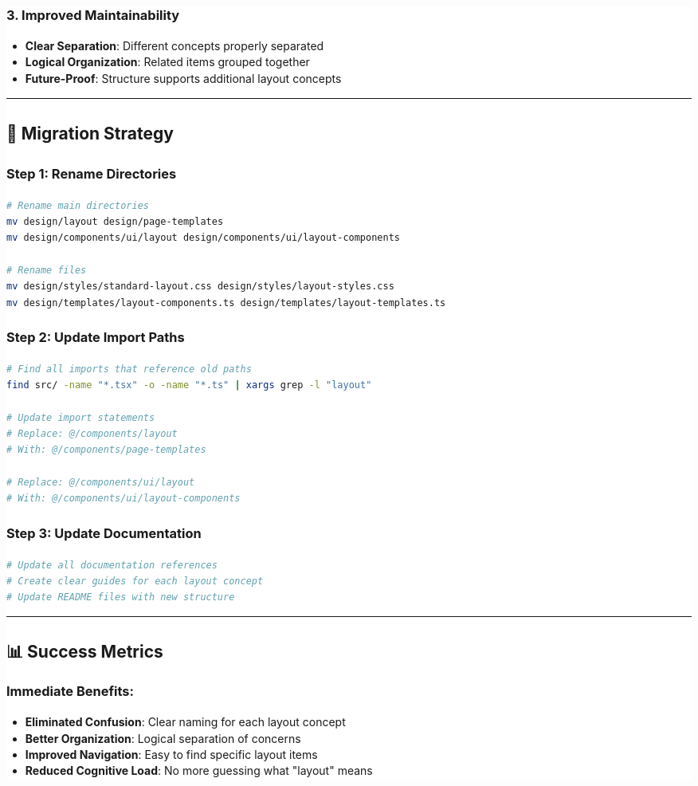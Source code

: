 ### **3. Improved Maintainability**
- **Clear Separation**: Different concepts properly separated
- **Logical Organization**: Related items grouped together
- **Future-Proof**: Structure supports additional layout concepts

---

## 🚨 **Migration Strategy**

### **Step 1: Rename Directories**
```bash
# Rename main directories
mv design/layout design/page-templates
mv design/components/ui/layout design/components/ui/layout-components

# Rename files
mv design/styles/standard-layout.css design/styles/layout-styles.css
mv design/templates/layout-components.ts design/templates/layout-templates.ts
```

### **Step 2: Update Import Paths**
```bash
# Find all imports that reference old paths
find src/ -name "*.tsx" -o -name "*.ts" | xargs grep -l "layout"

# Update import statements
# Replace: @/components/layout
# With: @/components/page-templates

# Replace: @/components/ui/layout
# With: @/components/ui/layout-components
```

### **Step 3: Update Documentation**
```bash
# Update all documentation references
# Create clear guides for each layout concept
# Update README files with new structure
```

---

## 📊 **Success Metrics**

### **Immediate Benefits:**
- **Eliminated Confusion**: Clear naming for each layout concept
- **Better Organization**: Logical separation of concerns
- **Improved Navigation**: Easy to find specific layout items
- **Reduced Cognitive Load**: No more guessing what "layout" means
